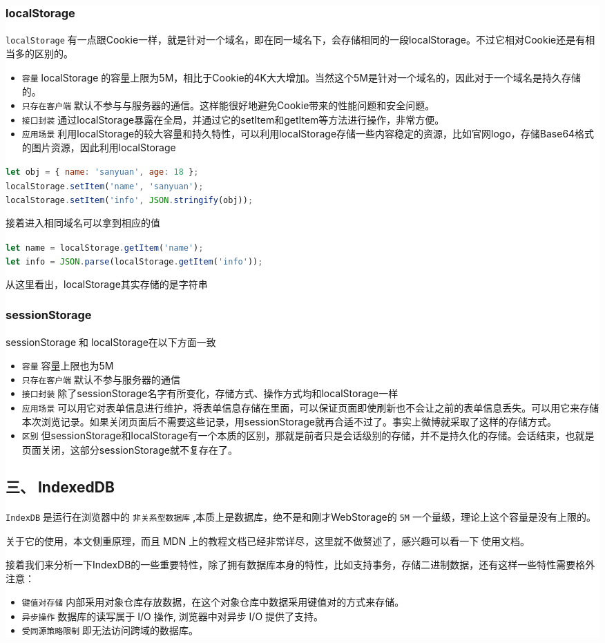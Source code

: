 ### localStorage

`localStorage` 有一点跟Cookie一样，就是针对一个域名，即在同一域名下，会存储相同的一段localStorage。不过它相对Cookie还是有相当多的区别的。

+ `容量` localStorage 的容量上限为5M，相比于Cookie的4K大大增加。当然这个5M是针对一个域名的，因此对于一个域名是持久存储的。
+ `只存在客户端` 默认不参与与服务器的通信。这样能很好地避免Cookie带来的性能问题和安全问题。
+ `接口封装` 通过localStorage暴露在全局，并通过它的setItem和getItem等方法进行操作，非常方便。
+ `应用场景` 利用localStorage的较大容量和持久特性，可以利用localStorage存储一些内容稳定的资源，比如官网logo，存储Base64格式的图片资源，因此利用localStorage

```javascript
let obj = { name: 'sanyuan', age: 18 };
localStorage.setItem('name', 'sanyuan');
localStorage.setItem('info', JSON.stringify(obj));
```

接着进入相同域名可以拿到相应的值

```javascript
let name = localStorage.getItem('name');
let info = JSON.parse(localStorage.getItem('info'));
```

从这里看出，localStorage其实存储的是字符串

### sessionStorage

sessionStorage 和 localStorage在以下方面一致

+ `容量` 容量上限也为5M
+ `只存在客户端` 默认不参与服务器的通信
+ `接口封装` 除了sessionStorage名字有所变化，存储方式、操作方式均和localStorage一样
+ `应用场景` 可以用它对表单信息进行维护，将表单信息存储在里面，可以保证页面即使刷新也不会让之前的表单信息丢失。可以用它来存储本次浏览记录。如果关闭页面后不需要这些记录，用sessionStorage就再合适不过了。事实上微博就采取了这样的存储方式。
+ `区别` 但sessionStorage和localStorage有一个本质的区别，那就是前者只是会话级别的存储，并不是持久化的存储。会话结束，也就是页面关闭，这部分sessionStorage就不复存在了。

## 三、 IndexedDB

`IndexDB` 是运行在浏览器中的 `非关系型数据库` ,本质上是数据库，绝不是和刚才WebStorage的 `5M` 一个量级，理论上这个容量是没有上限的。

关于它的使用，本文侧重原理，而且 MDN 上的教程文档已经非常详尽，这里就不做赘述了，感兴趣可以看一下 使用文档。

接着我们来分析一下IndexDB的一些重要特性，除了拥有数据库本身的特性，比如支持事务，存储二进制数据，还有这样一些特性需要格外注意：

+ `键值对存储` 内部采用对象仓库存放数据，在这个对象仓库中数据采用键值对的方式来存储。
+ `异步操作` 数据库的读写属于 I/O 操作, 浏览器中对异步 I/O 提供了支持。
+ `受同源策略限制` 即无法访问跨域的数据库。
